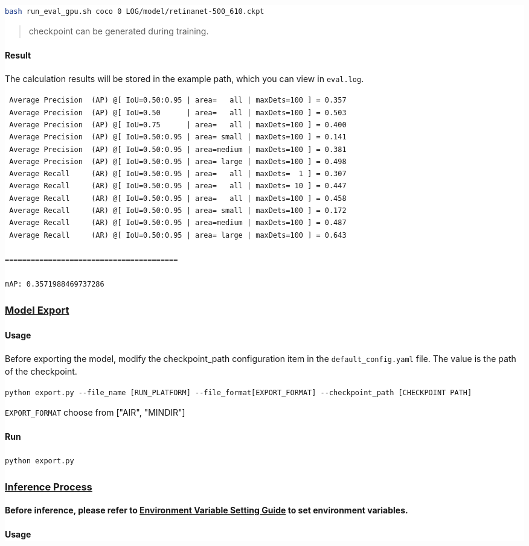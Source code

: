 ```bash
bash run_eval_gpu.sh coco 0 LOG/model/retinanet-500_610.ckpt
```

> checkpoint can be generated during training.

#### Result

The calculation results will be stored in the example path, which you can view in `eval.log`.

```text
 Average Precision  (AP) @[ IoU=0.50:0.95 | area=   all | maxDets=100 ] = 0.357
 Average Precision  (AP) @[ IoU=0.50      | area=   all | maxDets=100 ] = 0.503
 Average Precision  (AP) @[ IoU=0.75      | area=   all | maxDets=100 ] = 0.400
 Average Precision  (AP) @[ IoU=0.50:0.95 | area= small | maxDets=100 ] = 0.141
 Average Precision  (AP) @[ IoU=0.50:0.95 | area=medium | maxDets=100 ] = 0.381
 Average Precision  (AP) @[ IoU=0.50:0.95 | area= large | maxDets=100 ] = 0.498
 Average Recall     (AR) @[ IoU=0.50:0.95 | area=   all | maxDets=  1 ] = 0.307
 Average Recall     (AR) @[ IoU=0.50:0.95 | area=   all | maxDets= 10 ] = 0.447
 Average Recall     (AR) @[ IoU=0.50:0.95 | area=   all | maxDets=100 ] = 0.458
 Average Recall     (AR) @[ IoU=0.50:0.95 | area= small | maxDets=100 ] = 0.172
 Average Recall     (AR) @[ IoU=0.50:0.95 | area=medium | maxDets=100 ] = 0.487
 Average Recall     (AR) @[ IoU=0.50:0.95 | area= large | maxDets=100 ] = 0.643

========================================

mAP: 0.3571988469737286
```

### [Model Export](#content)

#### Usage

Before exporting the model, modify the checkpoint_path configuration item in the `default_config.yaml` file. The value is the path of the checkpoint.

```shell
python export.py --file_name [RUN_PLATFORM] --file_format[EXPORT_FORMAT] --checkpoint_path [CHECKPOINT PATH]
```

`EXPORT_FORMAT` choose from ["AIR", "MINDIR"]

#### Run

```bash
python export.py
```

### [Inference Process](#content)

**Before inference, please refer to [Environment Variable Setting Guide](https://gitee.com/mindspore/models/tree/master/utils/ascend310_env_set/README.md) to set environment variables.**

#### Usage

